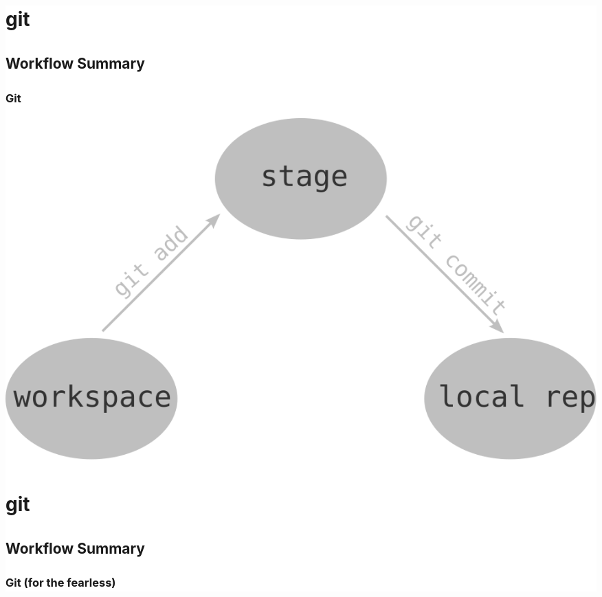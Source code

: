 # git
## Workflow Summary
### Git 

![](../../images/wf1_3.svg)

# git
## Workflow Summary
### Git (for the fearless)

